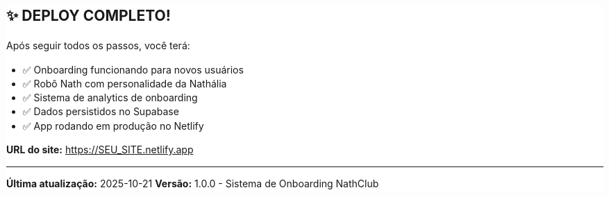 
## ✨ DEPLOY COMPLETO!

Após seguir todos os passos, você terá:

- ✅ Onboarding funcionando para novos usuários
- ✅ Robô Nath com personalidade da Nathália
- ✅ Sistema de analytics de onboarding
- ✅ Dados persistidos no Supabase
- ✅ App rodando em produção no Netlify

**URL do site:** https://SEU_SITE.netlify.app

---

**Última atualização:** 2025-10-21
**Versão:** 1.0.0 - Sistema de Onboarding NathClub
